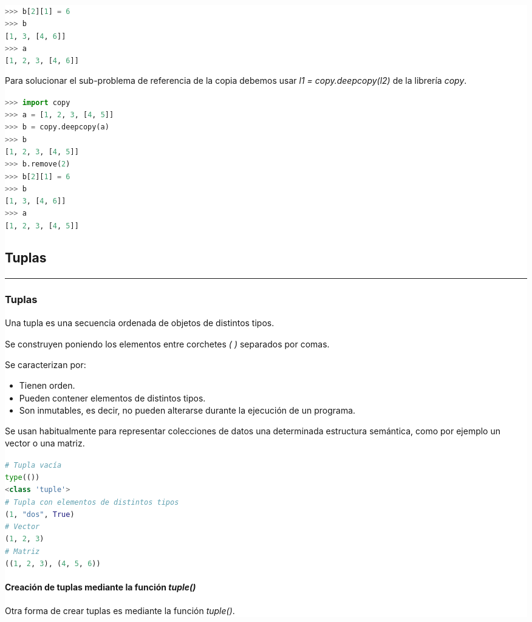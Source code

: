 ~~~~ python
>>> b[2][1] = 6
>>> b
[1, 3, [4, 6]]
>>> a
[1, 2, 3, [4, 6]]
~~~~

Para solucionar el sub-problema de referencia de la copia debemos usar *l1 = copy.deepcopy(l2)* de la librería *copy*.
~~~~ python
>>> import copy
>>> a = [1, 2, 3, [4, 5]]
>>> b = copy.deepcopy(a)
>>> b
[1, 2, 3, [4, 5]]
>>> b.remove(2)
>>> b[2][1] = 6
>>> b
[1, 3, [4, 6]]
>>> a
[1, 2, 3, [4, 5]]
~~~~

## Tuplas
---
### Tuplas
Una tupla es una secuencia ordenada de objetos de distintos tipos.

Se construyen poniendo los elementos entre corchetes *( )* separados por comas.

Se caracterizan por:
- Tienen orden.
- Pueden contener elementos de distintos tipos.
- Son inmutables, es decir, no pueden alterarse durante la ejecución de un programa.

Se usan habitualmente para representar colecciones de datos una determinada estructura semántica, como por ejemplo un vector o una matriz.

~~~~ python
# Tupla vacía
type(())
<class 'tuple'>
# Tupla con elementos de distintos tipos
(1, "dos", True)
# Vector
(1, 2, 3)
# Matriz
((1, 2, 3), (4, 5, 6))
~~~~

#### Creación de tuplas mediante la función *tuple()*
Otra forma de crear tuplas es mediante la función *tuple()*.
